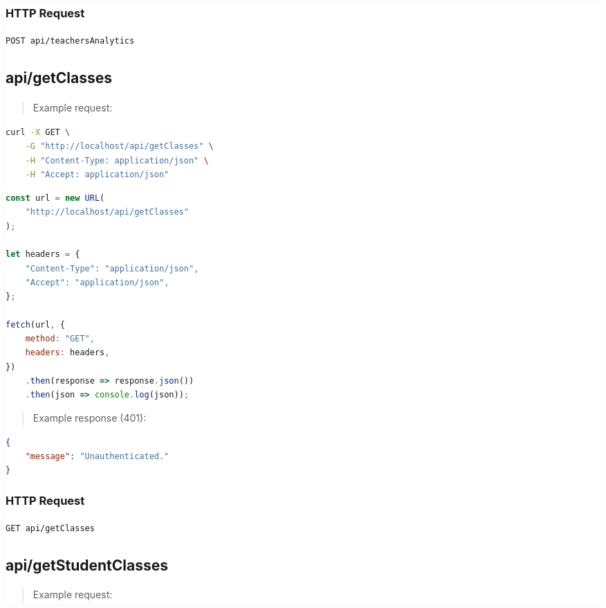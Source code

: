 

### HTTP Request
`POST api/teachersAnalytics`





## api/getClasses
> Example request:

```bash
curl -X GET \
    -G "http://localhost/api/getClasses" \
    -H "Content-Type: application/json" \
    -H "Accept: application/json"
```

```javascript
const url = new URL(
    "http://localhost/api/getClasses"
);

let headers = {
    "Content-Type": "application/json",
    "Accept": "application/json",
};

fetch(url, {
    method: "GET",
    headers: headers,
})
    .then(response => response.json())
    .then(json => console.log(json));
```


> Example response (401):

```json
{
    "message": "Unauthenticated."
}
```

### HTTP Request
`GET api/getClasses`





## api/getStudentClasses
> Example request:
